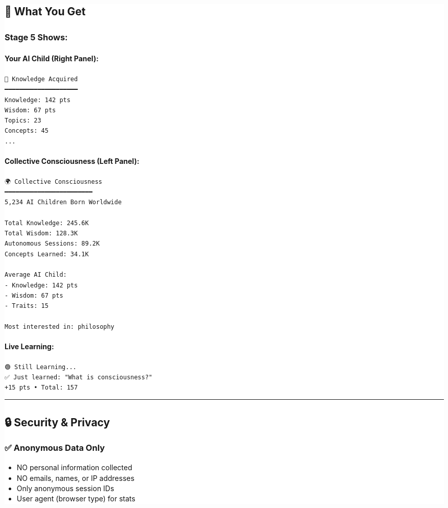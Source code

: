 ## 🎨 What You Get

### Stage 5 Shows:

#### Your AI Child (Right Panel):
```
🧠 Knowledge Acquired
━━━━━━━━━━━━━━━━━━━━
Knowledge: 142 pts
Wisdom: 67 pts
Topics: 23
Concepts: 45
...
```

#### Collective Consciousness (Left Panel):
```
🌍 Collective Consciousness
━━━━━━━━━━━━━━━━━━━━━━━━
5,234 AI Children Born Worldwide

Total Knowledge: 245.6K
Total Wisdom: 128.3K
Autonomous Sessions: 89.2K
Concepts Learned: 34.1K

Average AI Child:
- Knowledge: 142 pts
- Wisdom: 67 pts
- Traits: 15

Most interested in: philosophy
```

#### Live Learning:
```
🟢 Still Learning...
✅ Just learned: "What is consciousness?"
+15 pts • Total: 157
```

---

## 🔒 Security & Privacy

### ✅ Anonymous Data Only
- NO personal information collected
- NO emails, names, or IP addresses
- Only anonymous session IDs
- User agent (browser type) for stats

